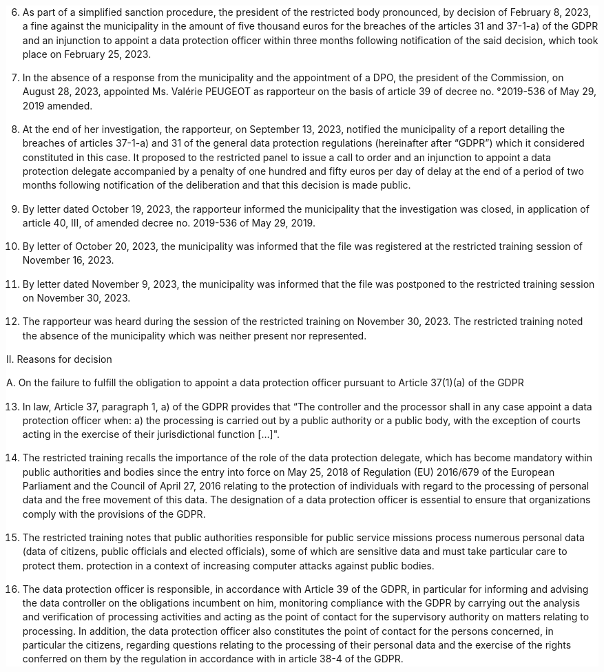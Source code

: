 6. As part of a simplified sanction procedure, the president of the restricted body pronounced, by decision of February 8, 2023, a fine against the municipality in the amount of five thousand euros for the breaches of the articles 31 and 37-1-a) of the GDPR and an injunction to appoint a data protection officer within three months following notification of the said decision, which took place on February 25, 2023.

7. In the absence of a response from the municipality and the appointment of a DPO, the president of the Commission, on August 28, 2023, appointed Ms. Valérie PEUGEOT as rapporteur on the basis of article 39 of decree no. °2019-536 of May 29, 2019 amended.

8. At the end of her investigation, the rapporteur, on September 13, 2023, notified the municipality of a report detailing the breaches of articles 37-1-a) and 31 of the general data protection regulations (hereinafter after “GDPR”) which it considered constituted in this case. It proposed to the restricted panel to issue a call to order and an injunction to appoint a data protection delegate accompanied by a penalty of one hundred and fifty euros per day of delay at the end of a period of two months following notification of the deliberation and that this decision is made public.

9. By letter dated October 19, 2023, the rapporteur informed the municipality that the investigation was closed, in application of article 40, III, of amended decree no. 2019-536 of May 29, 2019.

10. By letter of October 20, 2023, the municipality was informed that the file was registered at the restricted training session of November 16, 2023.

11. By letter dated November 9, 2023, the municipality was informed that the file was postponed to the restricted training session on November 30, 2023.

12. The rapporteur was heard during the session of the restricted training on November 30, 2023. The restricted training noted the absence of the municipality which was neither present nor represented.

II. Reasons for decision

A. On the failure to fulfill the obligation to appoint a data protection officer pursuant to Article 37(1)(a) of the GDPR

13. In law, Article 37, paragraph 1, a) of the GDPR provides that “The controller and the processor shall in any case appoint a data protection officer when: a) the processing is carried out by a public authority or a public body, with the exception of courts acting in the exercise of their jurisdictional function \[…\]".

14. The restricted training recalls the importance of the role of the data protection delegate, which has become mandatory within public authorities and bodies since the entry into force on May 25, 2018 of Regulation (EU) 2016/679 of the European Parliament and the Council of April 27, 2016 relating to the protection of individuals with regard to the processing of personal data and the free movement of this data. The designation of a data protection officer is essential to ensure that organizations comply with the provisions of the GDPR.

15. The restricted training notes that public authorities responsible for public service missions process numerous personal data (data of citizens, public officials and elected officials), some of which are sensitive data and must take particular care to protect them. protection in a context of increasing computer attacks against public bodies.

16. The data protection officer is responsible, in accordance with Article 39 of the GDPR, in particular for informing and advising the data controller on the obligations incumbent on him, monitoring compliance with the GDPR by carrying out the analysis and verification of processing activities and acting as the point of contact for the supervisory authority on matters relating to processing. In addition, the data protection officer also constitutes the point of contact for the persons concerned, in particular the citizens, regarding questions relating to the processing of their personal data and the exercise of the rights conferred on them by the regulation in accordance with in article 38-4 of the GDPR.
